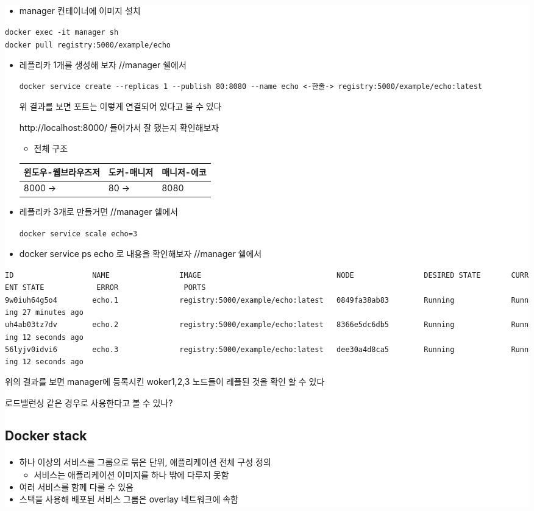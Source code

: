   - manager 컨테이너에 이미지 설치

  ```
  docker exec -it manager sh
  docker pull registry:5000/example/echo
  ```

- 레플리카 1개를 생성해 보자  //manager 쉘에서

  ```
  docker service create --replicas 1 --publish 80:8080 --name echo <-한줄-> registry:5000/example/echo:latest
  ```

  위 결과를 보면 포트는 이렇게 연결되어 있다고 볼 수 있다

  http://localhost:8000/ 들어가서 잘 됐는지 확인해보자

  

  - 전체 구조 

  | 윈도우-웹브라우즈저       | 도커-매니저                | 매니저-에코 |
  | ------------------------- | -------------------------- | ----------- |
  | 8000                   -> | 80                      -> | 8080        |

  

- 레플리카 3개로 만들거면  //manager 쉘에서

  ```
  docker service scale echo=3
  ```

- docker service ps echo 로 내용을 확인해보자  //manager 쉘에서

```
ID                  NAME                IMAGE                               NODE                DESIRED STATE       CURRENT STATE            ERROR               PORTS
9w0iuh64g5o4        echo.1              registry:5000/example/echo:latest   0849fa38ab83        Running             Running 27 minutes ago
uh4ab03tz7dv        echo.2              registry:5000/example/echo:latest   8366e5dc6db5        Running             Running 12 seconds ago
56lyjv0idvi6        echo.3              registry:5000/example/echo:latest   dee30a4d8ca5        Running             Running 12 seconds ago
```

위의 결과를 보면 manager에 등록시킨 woker1,2,3 노드들이 레플된 것을 확인 할 수 있다

로드밸런싱 같은 경우로 사용한다고 볼 수 있나?



## Docker stack

- 하나 이상의 서비스를 그룹으로 묶은 단위, 애플리케이션 전체 구성 정의
  - 서비스는 애플리케이션 이미지를 하나 밖에 다루지 못함
- 여러 서비스를 함께 다룰 수 있음
- 스택을 사용해 배포된 서비스 그룹은 overlay 네트워크에 속함


